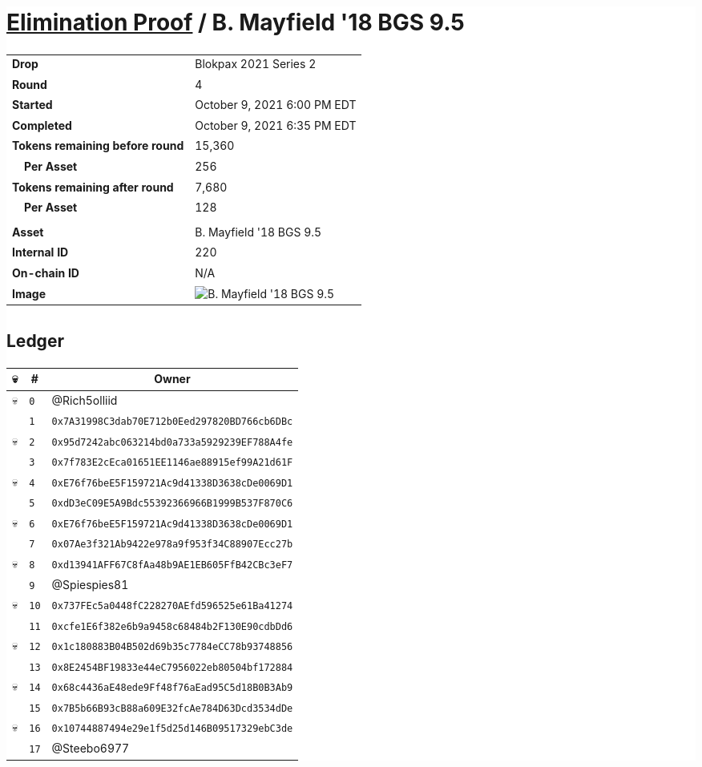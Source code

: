 # [Elimination Proof](./readme.md) / B. Mayfield &#039;18 BGS 9.5

|||
|---|---|
| **Drop** | Blokpax 2021 Series 2 |
| **Round** | 4 |
| **Started** | October 9, 2021 6:00 PM EDT |
| **Completed** | October 9, 2021 6:35 PM EDT |
| **Tokens remaining before round** | 15,360 |
| **&nbsp;&nbsp;&nbsp;&nbsp;Per Asset** | 256 |
| **Tokens remaining after round** | 7,680 |
| **&nbsp;&nbsp;&nbsp;&nbsp;Per Asset** | 128 |
| | |
| **Asset** | B. Mayfield &#039;18 BGS 9.5 |
| **Internal ID** | 220 |
| **On-chain ID** | N/A |
| **Image** | <img src="https://tcdn.blokpax.com/9484ebfa-637f-46b8-8d55-1042dc3f3bcf/b33457cfc4664b03f8ba64d877937deb9109b10e11dfc80706fa18bee28d65f6.jpg" height="200" alt="B. Mayfield &#039;18 BGS 9.5" /> |

## Ledger

| 💀 | # | Owner |
| --- | --- | --- |
| 💀 | `0` | @Rich5olliid |
|  | `1` | `0x7A31998C3dab70E712b0Eed297820BD766cb6DBc` |
| 💀 | `2` | `0x95d7242abc063214bd0a733a5929239EF788A4fe` |
|  | `3` | `0x7f783E2cEca01651EE1146ae88915ef99A21d61F` |
| 💀 | `4` | `0xE76f76beE5F159721Ac9d41338D3638cDe0069D1` |
|  | `5` | `0xdD3eC09E5A9Bdc55392366966B1999B537F870C6` |
| 💀 | `6` | `0xE76f76beE5F159721Ac9d41338D3638cDe0069D1` |
|  | `7` | `0x07Ae3f321Ab9422e978a9f953f34C88907Ecc27b` |
| 💀 | `8` | `0xd13941AFF67C8fAa48b9AE1EB605FfB42CBc3eF7` |
|  | `9` | @Spiespies81 |
| 💀 | `10` | `0x737FEc5a0448fC228270AEfd596525e61Ba41274` |
|  | `11` | `0xcfe1E6f382e6b9a9458c68484b2F130E90cdbDd6` |
| 💀 | `12` | `0x1c180883B04B502d69b35c7784eCC78b93748856` |
|  | `13` | `0x8E2454BF19833e44eC7956022eb80504bf172884` |
| 💀 | `14` | `0x68c4436aE48ede9Ff48f76aEad95C5d18B0B3Ab9` |
|  | `15` | `0x7B5b66B93cB88a609E32fcAe784D63Dcd3534dDe` |
| 💀 | `16` | `0x10744887494e29e1f5d25d146B09517329ebC3de` |
|  | `17` | @Steebo6977 |